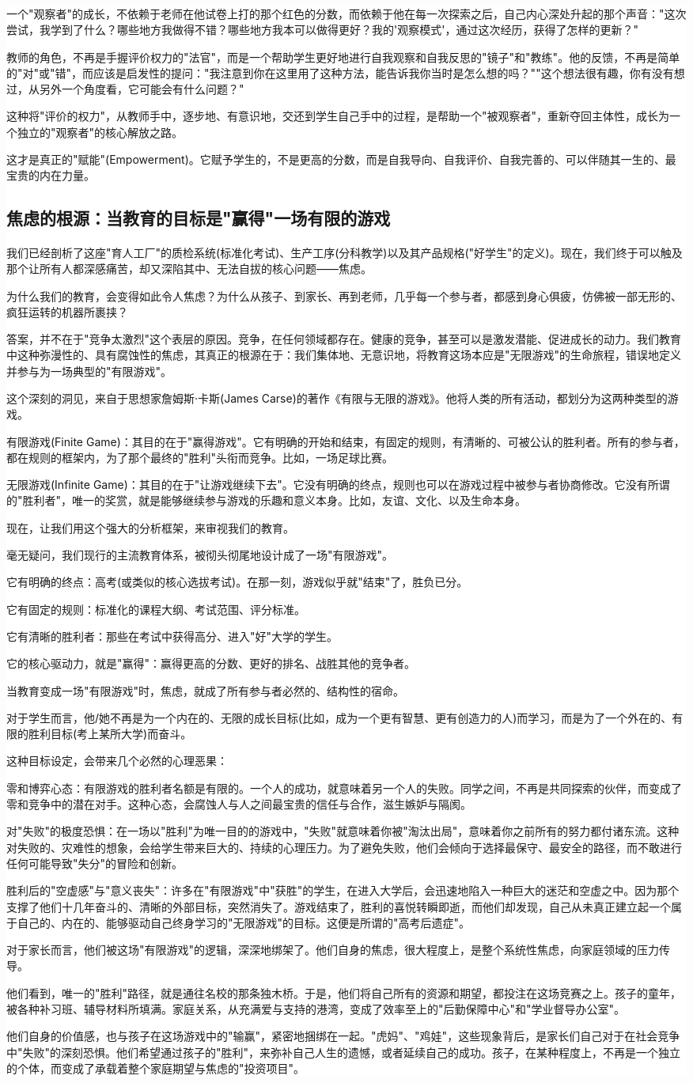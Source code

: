 一个"观察者"的成长，不依赖于老师在他试卷上打的那个红色的分数，而依赖于他在每一次探索之后，自己内心深处升起的那个声音："这次尝试，我学到了什么？哪些地方我做得不错？哪些地方我本可以做得更好？我的'观察模式'，通过这次经历，获得了怎样的更新？"

教师的角色，不再是手握评价权力的"法官"，而是一个帮助学生更好地进行自我观察和自我反思的"镜子"和"教练"。他的反馈，不再是简单的"对"或"错"，而应该是启发性的提问："我注意到你在这里用了这种方法，能告诉我你当时是怎么想的吗？""这个想法很有趣，你有没有想过，从另外一个角度看，它可能会有什么问题？"

这种将"评价的权力"，从教师手中，逐步地、有意识地，交还到学生自己手中的过程，是帮助一个"被观察者"，重新夺回主体性，成长为一个独立的"观察者"的核心解放之路。

这才是真正的"赋能"(Empowerment)。它赋予学生的，不是更高的分数，而是自我导向、自我评价、自我完善的、可以伴随其一生的、最宝贵的内在力量。

## 焦虑的根源：当教育的目标是"赢得"一场有限的游戏

我们已经剖析了这座"育人工厂"的质检系统(标准化考试)、生产工序(分科教学)以及其产品规格("好学生"的定义)。现在，我们终于可以触及那个让所有人都深感痛苦，却又深陷其中、无法自拔的核心问题——焦虑。

为什么我们的教育，会变得如此令人焦虑？为什么从孩子、到家长、再到老师，几乎每一个参与者，都感到身心俱疲，仿佛被一部无形的、疯狂运转的机器所裹挟？

答案，并不在于"竞争太激烈"这个表层的原因。竞争，在任何领域都存在。健康的竞争，甚至可以是激发潜能、促进成长的动力。我们教育中这种弥漫性的、具有腐蚀性的焦虑，其真正的根源在于：我们集体地、无意识地，将教育这场本应是"无限游戏"的生命旅程，错误地定义并参与为一场典型的"有限游戏"。

这个深刻的洞见，来自于思想家詹姆斯·卡斯(James Carse)的著作《有限与无限的游戏》。他将人类的所有活动，都划分为这两种类型的游戏。

有限游戏(Finite Game)：其目的在于"赢得游戏"。它有明确的开始和结束，有固定的规则，有清晰的、可被公认的胜利者。所有的参与者，都在规则的框架内，为了那个最终的"胜利"头衔而竞争。比如，一场足球比赛。

无限游戏(Infinite Game)：其目的在于"让游戏继续下去"。它没有明确的终点，规则也可以在游戏过程中被参与者协商修改。它没有所谓的"胜利者"，唯一的奖赏，就是能够继续参与游戏的乐趣和意义本身。比如，友谊、文化、以及生命本身。

现在，让我们用这个强大的分析框架，来审视我们的教育。

毫无疑问，我们现行的主流教育体系，被彻头彻尾地设计成了一场"有限游戏"。

它有明确的终点：高考(或类似的核心选拔考试)。在那一刻，游戏似乎就"结束"了，胜负已分。

它有固定的规则：标准化的课程大纲、考试范围、评分标准。

它有清晰的胜利者：那些在考试中获得高分、进入"好"大学的学生。

它的核心驱动力，就是"赢得"：赢得更高的分数、更好的排名、战胜其他的竞争者。

当教育变成一场"有限游戏"时，焦虑，就成了所有参与者必然的、结构性的宿命。

对于学生而言，他/她不再是为一个内在的、无限的成长目标(比如，成为一个更有智慧、更有创造力的人)而学习，而是为了一个外在的、有限的胜利目标(考上某所大学)而奋斗。

这种目标设定，会带来几个必然的心理恶果：

零和博弈心态：有限游戏的胜利者名额是有限的。一个人的成功，就意味着另一个人的失败。同学之间，不再是共同探索的伙伴，而变成了零和竞争中的潜在对手。这种心态，会腐蚀人与人之间最宝贵的信任与合作，滋生嫉妒与隔阂。

对"失败"的极度恐惧：在一场以"胜利"为唯一目的的游戏中，"失败"就意味着你被"淘汰出局"，意味着你之前所有的努力都付诸东流。这种对失败的、灾难性的想象，会给学生带来巨大的、持续的心理压力。为了避免失败，他们会倾向于选择最保守、最安全的路径，而不敢进行任何可能导致"失分"的冒险和创新。

胜利后的"空虚感"与"意义丧失"：许多在"有限游戏"中"获胜"的学生，在进入大学后，会迅速地陷入一种巨大的迷茫和空虚之中。因为那个支撑了他们十几年奋斗的、清晰的外部目标，突然消失了。游戏结束了，胜利的喜悦转瞬即逝，而他们却发现，自己从未真正建立起一个属于自己的、内在的、能够驱动自己终身学习的"无限游戏"的目标。这便是所谓的"高考后遗症"。

对于家长而言，他们被这场"有限游戏"的逻辑，深深地绑架了。他们自身的焦虑，很大程度上，是整个系统性焦虑，向家庭领域的压力传导。

他们看到，唯一的"胜利"路径，就是通往名校的那条独木桥。于是，他们将自己所有的资源和期望，都投注在这场竞赛之上。孩子的童年，被各种补习班、辅导材料所填满。家庭关系，从充满爱与支持的港湾，变成了效率至上的"后勤保障中心"和"学业督导办公室"。

他们自身的价值感，也与孩子在这场游戏中的"输赢"，紧密地捆绑在一起。"虎妈"、"鸡娃"，这些现象背后，是家长们自己对于在社会竞争中"失败"的深刻恐惧。他们希望通过孩子的"胜利"，来弥补自己人生的遗憾，或者延续自己的成功。孩子，在某种程度上，不再是一个独立的个体，而变成了承载着整个家庭期望与焦虑的"投资项目"。
